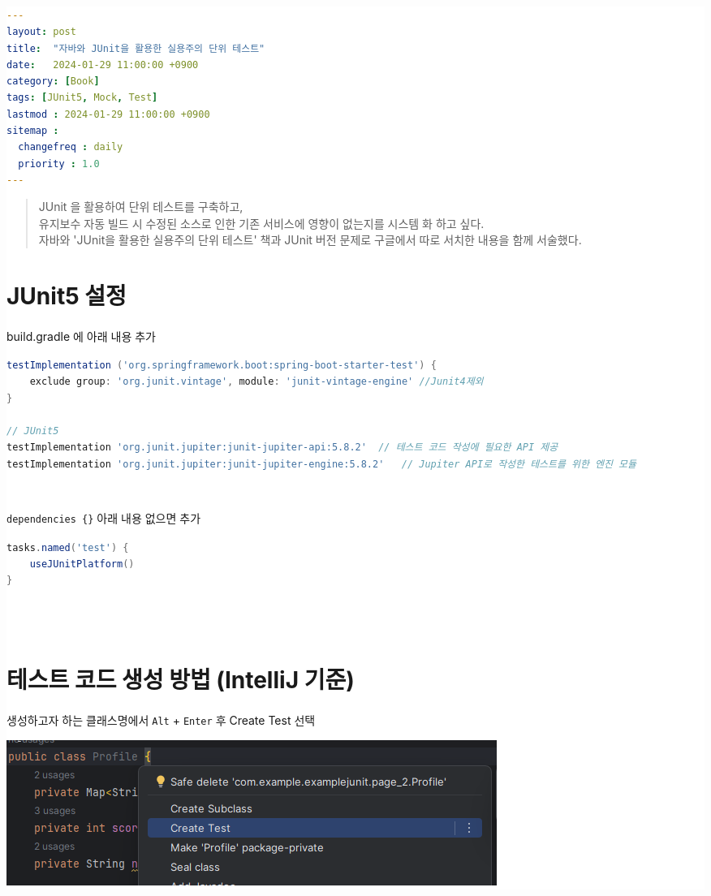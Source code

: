 ```yaml
---
layout: post
title:  "자바와 JUnit을 활용한 실용주의 단위 테스트"
date:   2024-01-29 11:00:00 +0900
category: [Book]
tags: [JUnit5, Mock, Test]
lastmod : 2024-01-29 11:00:00 +0900
sitemap :
  changefreq : daily
  priority : 1.0
---
```

>JUnit 을 활용하여 단위 테스트를 구축하고,<br>
>유지보수 자동 빌드 시 수정된 소스로 인한 기존 서비스에 영향이 없는지를 시스템 화 하고 싶다.<br>
> 자바와 'JUnit을 활용한 실용주의 단위 테스트' 책과 JUnit 버전 문제로 구글에서 따로 서치한 내용을 함께 서술했다.<br>





# JUnit5 설정

build.gradle 에 아래 내용 추가
```groovy
testImplementation ('org.springframework.boot:spring-boot-starter-test') {
    exclude group: 'org.junit.vintage', module: 'junit-vintage-engine' //Junit4제외
}

// JUnit5
testImplementation 'org.junit.jupiter:junit-jupiter-api:5.8.2'  // 테스트 코드 작성에 필요한 API 제공
testImplementation 'org.junit.jupiter:junit-jupiter-engine:5.8.2'   // Jupiter API로 작성한 테스트를 위한 엔진 모듈
```

<br>

`dependencies {}` 아래 내용 없으면 추가
```groovy
tasks.named('test') {
    useJUnitPlatform()
}
```

<br>
<br>

# 테스트 코드 생성 방법 (IntelliJ 기준)

생성하고자 하는 클래스명에서 `Alt` + `Enter` 후 Create Test 선택

![테스트코드 생성 단축키](/assets/img/2024-01-29-JUnit/testcode-create-shortcut.png)
